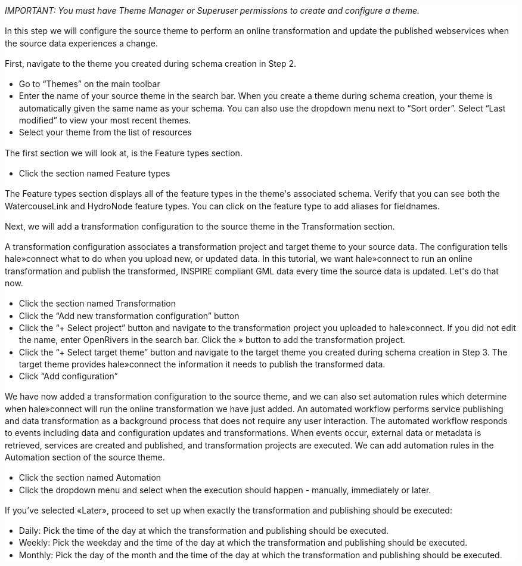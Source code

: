 *IMPORTANT: You must have Theme Manager or Superuser permissions to create and configure a theme.*

In this step we will configure the source theme to perform an online transformation and update the published webservices when the source data experiences a change.

First, navigate to the theme you created during schema creation in Step 2.

* Go to “Themes” on the main toolbar
* Enter the name of your source theme in the search bar. When you create a theme during schema creation, your theme is automatically given the same name as your schema. You can also use the dropdown menu next to “Sort order”. Select “Last modified” to view your most recent themes.
* Select your theme from the list of resources

The first section we will look at, is the Feature types section.

* Click the section named Feature types <img src="/images/help/en/Tutorial_Theme_details.png" alt="" title="Feature types" class="img-responsive img-inline-help"/>

The Feature types section displays all of the feature types in the theme's associated schema. Verify that you can see both the WatercouseLink and HydroNode feature types. You can click on the feature type to add aliases for fieldnames.

Next, we will add a transformation configuration to the source theme in the Transformation section.

A transformation configuration associates a transformation project and target theme to your source data. The configuration tells hale»connect what to do when you upload new, or updated data. In this tutorial, we want hale»connect to run an online transformation and publish the transformed, INSPIRE compliant GML data every time the source data is updated. Let's do that now.

* Click the section named Transformation <img src="/images/help/en/Tutorial_transformation_config.png" alt="" title="Transformation configuration" class="img-responsive img-inline-help"/>
* Click the “Add new transformation configuration” button
* Click the “+ Select project” button and navigate to the transformation project you uploaded to hale»connect. If you did not edit the name, enter OpenRivers in the search bar. Click the » button to add the transformation project.
* Click the “+ Select target theme” button and navigate to the target theme you created during schema creation in Step 3. The target theme provides hale»connect the information it needs to publish the transformed data.
* Click “Add configuration”

We have now added a transformation configuration to the source theme, and we can also set automation rules which determine when hale»connect will run the online transformation we have just added. An automated workflow performs service publishing and data transformation as a background process that does not require any user interaction. The automated workflow responds to events including data and configuration updates and transformations. When events occur, external data or metadata is retrieved, services are created and published, and transformation projects are executed. We can add automation rules in the Automation section of the source theme.

* Click the section named Automation <img src="/images/help/en/Tutorial_transformation_automation.png" alt="" title="Automating transformation" class="img-responsive img-inline-help"/>
* Click the dropdown menu and select when the execution should happen - manually, immediately or later.

If you’ve selected «Later», proceed to set up when exactly the transformation and publishing should be executed:

  * Daily: Pick the time of the day at which the transformation and publishing should be executed.
  * Weekly: Pick the weekday and the time of the day at which the transformation and publishing should be executed.
  * Monthly: Pick the day of the month and the time of the day at which the transformation and publishing should be executed.
